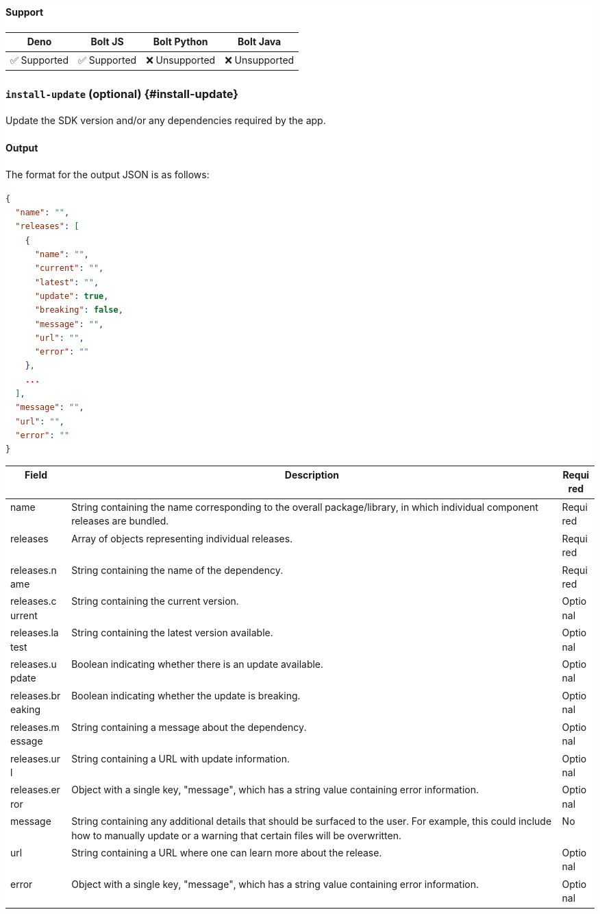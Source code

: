 
#### Support

| Deno | Bolt JS | Bolt Python | Bolt Java |
| ---- | ------- | ----------- | --------- |
| ✅ Supported  | ✅ Supported     | ❌ Unsupported          | ❌ Unsupported       |

### `install-update` (optional) {#install-update}

Update the SDK version and/or any dependencies required by the app.

#### Output

The format for the output JSON is as follows:

```json
{
  "name": "",
  "releases": [
    {
      "name": "",
      "current": "",
      "latest": "",
      "update": true,
      "breaking": false,
      "message": "",
      "url": "",
      "error": ""
    },
    ...
  ],
  "message": "",
  "url": "",
  "error": ""
}
```

| Field             | Description                                                                                                                                                                               | Required |
| ----------------- | ----------------------------------------------------------------------------------------------------------------------------------------------------------------------------------------- | -------- |
| name              | String containing the name corresponding to the overall package/library, in which individual component releases are bundled.                                                              | Required      |
| releases          | Array of objects representing individual releases.                                                                                                                                        | Required      |
| releases.name     | String containing the name of the dependency.                                                                                                                                             | Required      |
| releases.current  | String containing the current version.                                                                                                                                                    | Optional       |
| releases.latest   | String containing the latest version available.                                                                                                                                           | Optional       |
| releases.update   | Boolean indicating whether there is an update available.                                                                                                                                  | Optional       |
| releases.breaking | Boolean indicating whether the update is breaking.                                                                                                                                        | Optional       |
| releases.message  | String containing a message about the dependency.                                                                                                                                         | Optional       |
| releases.url      | String containing a URL with update information.                                                                                                                                          | Optional       |
| releases.error    | Object with a single key, "message", which has a string value containing error information.                                                                                               | Optional       |
| message           | String containing any additional details that should be surfaced to the user. For example, this could include how to manually update or a warning that certain files will be overwritten. | No       |
| url               | String containing a URL where one can learn more about the release.                                                                                                                       | Optional       |
| error             | Object with a single key, "message", which has a string value containing error information.                                                                                               | Optional       |
